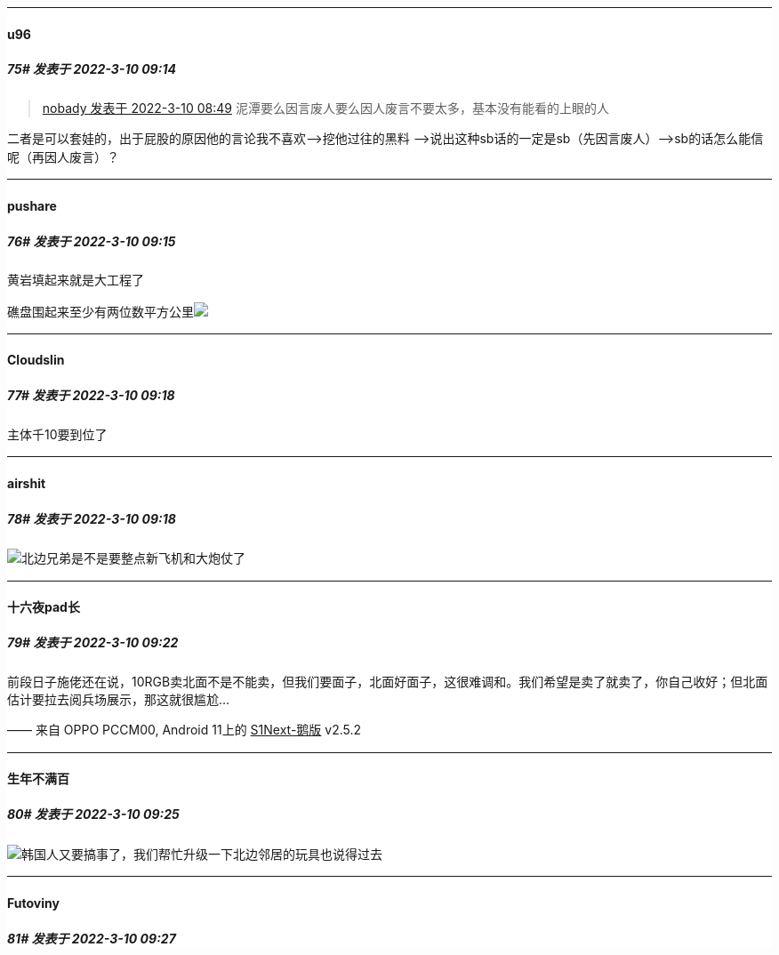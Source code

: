 *****

####  u96  
##### 75#       发表于 2022-3-10 09:14

<blockquote><a href="httphttps://bbs.saraba1st.com/2b/forum.php?mod=redirect&amp;goto=findpost&amp;pid=54986932&amp;ptid=2056900" target="_blank">nobady 发表于 2022-3-10 08:49</a>
泥潭要么因言废人要么因人废言不要太多，基本没有能看的上眼的人</blockquote>
二者是可以套娃的，出于屁股的原因他的言论我不喜欢——&gt;挖他过往的黑料 ——&gt;说出这种sb话的一定是sb（先因言废人）——&gt;sb的话怎么能信呢（再因人废言）？

*****

####  pushare  
##### 76#       发表于 2022-3-10 09:15

黄岩填起来就是大工程了

礁盘围起来至少有两位数平方公里<img src="https://static.saraba1st.com/image/smiley/face2017/067.png" referrerpolicy="no-referrer">

*****

####  Cloudslin  
##### 77#       发表于 2022-3-10 09:18

主体千10要到位了

*****

####  airshit  
##### 78#       发表于 2022-3-10 09:18

<img src="https://static.saraba1st.com/image/smiley/face2017/056.gif" referrerpolicy="no-referrer">北边兄弟是不是要整点新飞机和大炮仗了

*****

####  十六夜pad长  
##### 79#       发表于 2022-3-10 09:22

前段日子施佬还在说，10RGB卖北面不是不能卖，但我们要面子，北面好面子，这很难调和。我们希望是卖了就卖了，你自己收好；但北面估计要拉去阅兵场展示，那这就很尴尬…

—— 来自 OPPO PCCM00, Android 11上的 [S1Next-鹅版](https://github.com/ykrank/S1-Next/releases) v2.5.2

*****

####  生年不满百  
##### 80#       发表于 2022-3-10 09:25

<img src="https://static.saraba1st.com/image/smiley/face2017/044.png" referrerpolicy="no-referrer">韩国人又要搞事了，我们帮忙升级一下北边邻居的玩具也说得过去



*****

####  Futoviny  
##### 81#       发表于 2022-3-10 09:27
